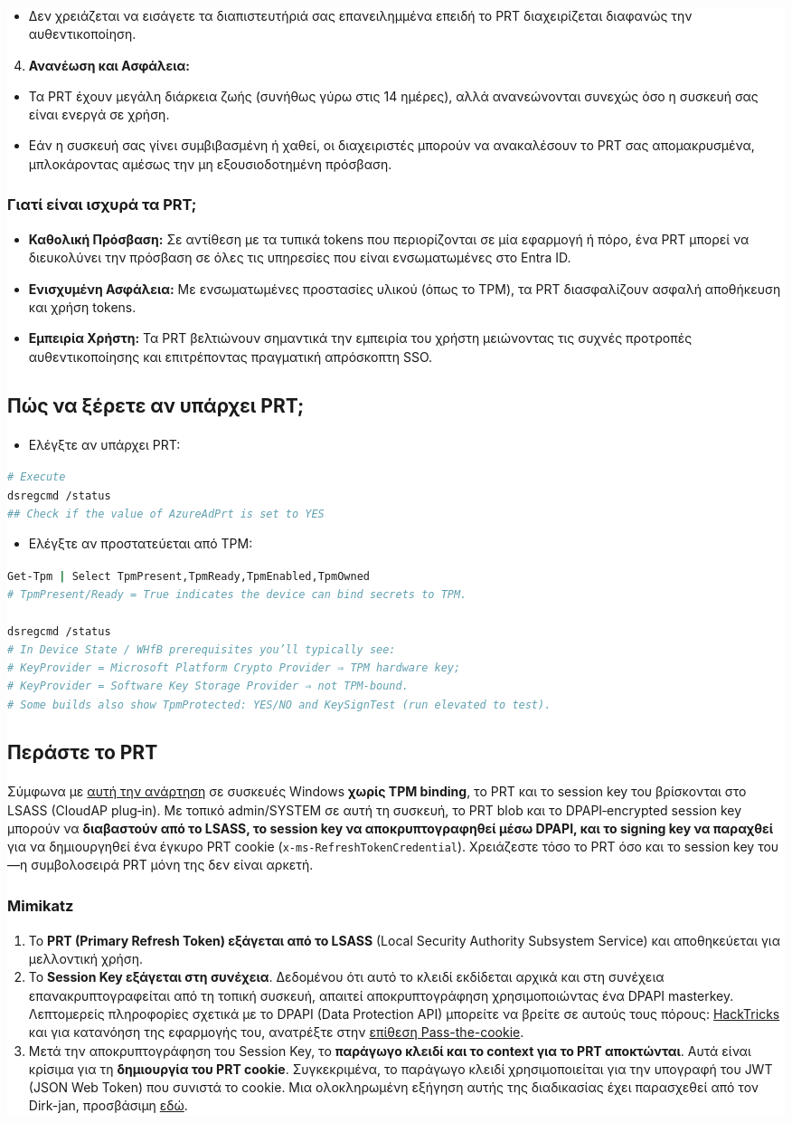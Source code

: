 -   Δεν χρειάζεται να εισάγετε τα διαπιστευτήριά σας επανειλημμένα επειδή το PRT διαχειρίζεται διαφανώς την αυθεντικοποίηση.

4.  **Ανανέωση και Ασφάλεια:**

-   Τα PRT έχουν μεγάλη διάρκεια ζωής (συνήθως γύρω στις 14 ημέρες), αλλά ανανεώνονται συνεχώς όσο η συσκευή σας είναι ενεργά σε χρήση.

-   Εάν η συσκευή σας γίνει συμβιβασμένη ή χαθεί, οι διαχειριστές μπορούν να ανακαλέσουν το PRT σας απομακρυσμένα, μπλοκάροντας αμέσως την μη εξουσιοδοτημένη πρόσβαση.

### Γιατί είναι ισχυρά τα PRT;

-   **Καθολική Πρόσβαση:** Σε αντίθεση με τα τυπικά tokens που περιορίζονται σε μία εφαρμογή ή πόρο, ένα PRT μπορεί να διευκολύνει την πρόσβαση σε όλες τις υπηρεσίες που είναι ενσωματωμένες στο Entra ID.

-   **Ενισχυμένη Ασφάλεια:** Με ενσωματωμένες προστασίες υλικού (όπως το TPM), τα PRT διασφαλίζουν ασφαλή αποθήκευση και χρήση tokens.

-   **Εμπειρία Χρήστη:** Τα PRT βελτιώνουν σημαντικά την εμπειρία του χρήστη μειώνοντας τις συχνές προτροπές αυθεντικοποίησης και επιτρέποντας πραγματική απρόσκοπτη SSO.

## Πώς να ξέρετε αν υπάρχει PRT;

- Ελέγξτε αν υπάρχει PRT:
```bash
# Execute
dsregcmd /status
## Check if the value of AzureAdPrt is set to YES
```
- Ελέγξτε αν προστατεύεται από TPM:
```bash
Get-Tpm | Select TpmPresent,TpmReady,TpmEnabled,TpmOwned
# TpmPresent/Ready = True indicates the device can bind secrets to TPM.

dsregcmd /status
# In Device State / WHfB prerequisites you’ll typically see:
# KeyProvider = Microsoft Platform Crypto Provider ⇒ TPM hardware key;
# KeyProvider = Software Key Storage Provider ⇒ not TPM‑bound.
# Some builds also show TpmProtected: YES/NO and KeySignTest (run elevated to test).
```
## Περάστε το PRT

Σύμφωνα με [αυτή την ανάρτηση](https://dirkjanm.io/digging-further-into-the-primary-refresh-token/) σε συσκευές Windows **χωρίς TPM binding**, το PRT και το session key του βρίσκονται στο LSASS (CloudAP plug‑in). Με τοπικό admin/SYSTEM σε αυτή τη συσκευή, το PRT blob και το DPAPI‑encrypted session key μπορούν να **διαβαστούν από το LSASS, το session key να αποκρυπτογραφηθεί μέσω DPAPI, και το signing key να παραχθεί** για να δημιουργηθεί ένα έγκυρο PRT cookie (`x‑ms‑RefreshTokenCredential`). Χρειάζεστε τόσο το PRT όσο και το session key του—η συμβολοσειρά PRT μόνη της δεν είναι αρκετή.

### Mimikatz

1. Το **PRT (Primary Refresh Token) εξάγεται από το LSASS** (Local Security Authority Subsystem Service) και αποθηκεύεται για μελλοντική χρήση.
2. Το **Session Key εξάγεται στη συνέχεια**. Δεδομένου ότι αυτό το κλειδί εκδίδεται αρχικά και στη συνέχεια επανακρυπτογραφείται από τη τοπική συσκευή, απαιτεί αποκρυπτογράφηση χρησιμοποιώντας ένα DPAPI masterkey. Λεπτομερείς πληροφορίες σχετικά με το DPAPI (Data Protection API) μπορείτε να βρείτε σε αυτούς τους πόρους: [HackTricks](https://book.hacktricks.wiki/en/windows-hardening/windows-local-privilege-escalation/dpapi-extracting-passwords.html) και για κατανόηση της εφαρμογής του, ανατρέξτε στην [επίθεση Pass-the-cookie](az-pass-the-cookie.md).
3. Μετά την αποκρυπτογράφηση του Session Key, το **παράγωγο κλειδί και το context για το PRT αποκτώνται**. Αυτά είναι κρίσιμα για τη **δημιουργία του PRT cookie**. Συγκεκριμένα, το παράγωγο κλειδί χρησιμοποιείται για την υπογραφή του JWT (JSON Web Token) που συνιστά το cookie. Μια ολοκληρωμένη εξήγηση αυτής της διαδικασίας έχει παρασχεθεί από τον Dirk-jan, προσβάσιμη [εδώ](https://dirkjanm.io/digging-further-into-the-primary-refresh-token/).